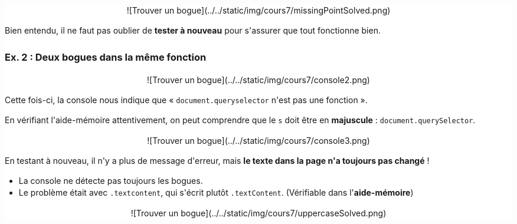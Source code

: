 <center>![Trouver un bogue](../../static/img/cours7/missingPointSolved.png)</center>

Bien entendu, il ne faut pas oublier de **tester à nouveau** pour s'assurer que tout fonctionne bien.

### Ex. 2 : Deux bogues dans la même fonction

<center>![Trouver un bogue](../../static/img/cours7/console2.png)</center>

Cette fois-ci, la console nous indique que « `document.queryselector` n'est pas une fonction ».

En vérifiant l'aide-mémoire attentivement, on peut comprendre que le `s` doit être en **majuscule** : `document.querySelector`.

<center>![Trouver un bogue](../../static/img/cours7/console3.png)</center>

En testant à nouveau, il n'y a plus de message d'erreur, mais **le texte dans la page n'a toujours pas changé** !

* La console ne détecte pas toujours les bogues.
* Le problème était avec `.textcontent`, qui s'écrit plutôt `.textContent`. (Vérifiable dans l'**aide-mémoire**)

<center>![Trouver un bogue](../../static/img/cours7/uppercaseSolved.png)</center>